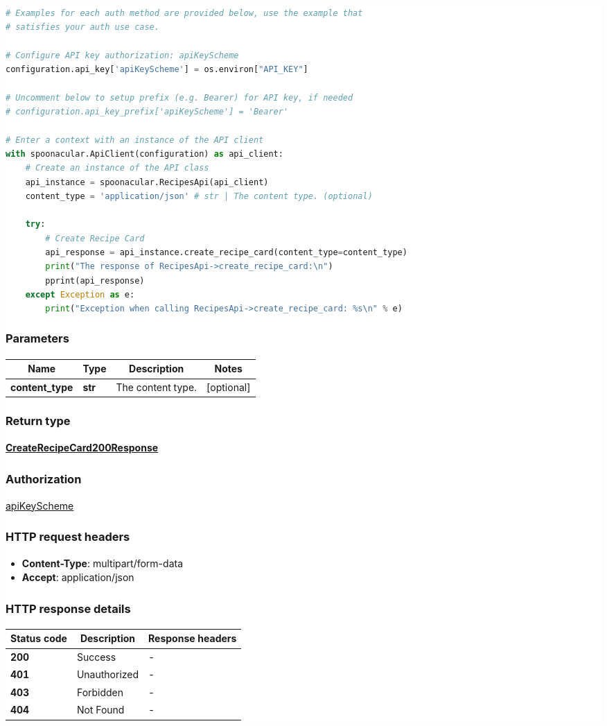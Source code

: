 ```python
# Examples for each auth method are provided below, use the example that
# satisfies your auth use case.

# Configure API key authorization: apiKeyScheme
configuration.api_key['apiKeyScheme'] = os.environ["API_KEY"]

# Uncomment below to setup prefix (e.g. Bearer) for API key, if needed
# configuration.api_key_prefix['apiKeyScheme'] = 'Bearer'

# Enter a context with an instance of the API client
with spoonacular.ApiClient(configuration) as api_client:
    # Create an instance of the API class
    api_instance = spoonacular.RecipesApi(api_client)
    content_type = 'application/json' # str | The content type. (optional)

    try:
        # Create Recipe Card
        api_response = api_instance.create_recipe_card(content_type=content_type)
        print("The response of RecipesApi->create_recipe_card:\n")
        pprint(api_response)
    except Exception as e:
        print("Exception when calling RecipesApi->create_recipe_card: %s\n" % e)
```



### Parameters


Name | Type | Description  | Notes
------------- | ------------- | ------------- | -------------
 **content_type** | **str**| The content type. | [optional] 

### Return type

[**CreateRecipeCard200Response**](CreateRecipeCard200Response.md)

### Authorization

[apiKeyScheme](../README.md#apiKeyScheme)

### HTTP request headers

 - **Content-Type**: multipart/form-data
 - **Accept**: application/json

### HTTP response details

| Status code | Description | Response headers |
|-------------|-------------|------------------|
**200** | Success |  -  |
**401** | Unauthorized |  -  |
**403** | Forbidden |  -  |
**404** | Not Found |  -  |

